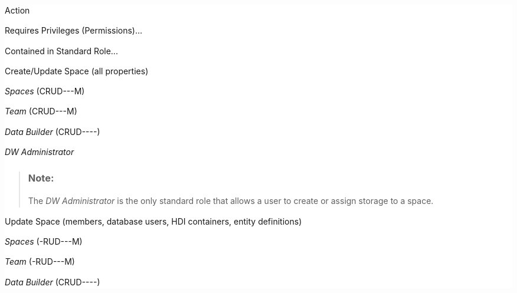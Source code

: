 Action



</th>
<th valign="top">

Requires Privileges \(Permissions\)…



</th>
<th valign="top">

Contained in Standard Role...



</th>
</tr>
<tr>
<td valign="top">

Create/Update Space \(all properties\)



</td>
<td valign="top">

*Spaces* \(CRUD---M\)

*Team* \(CRUD---M\)

*Data Builder* \(CRUD----\)



</td>
<td valign="top">

*DW Administrator*

> ### Note:  
> The *DW Administrator* is the only standard role that allows a user to create or assign storage to a space.



</td>
</tr>
<tr>
<td valign="top">

Update Space \(members, database users, HDI containers, entity definitions\)



</td>
<td valign="top">

*Spaces* \(-RUD---M\)

*Team* \(-RUD---M\)

*Data Builder* \(CRUD----\)
